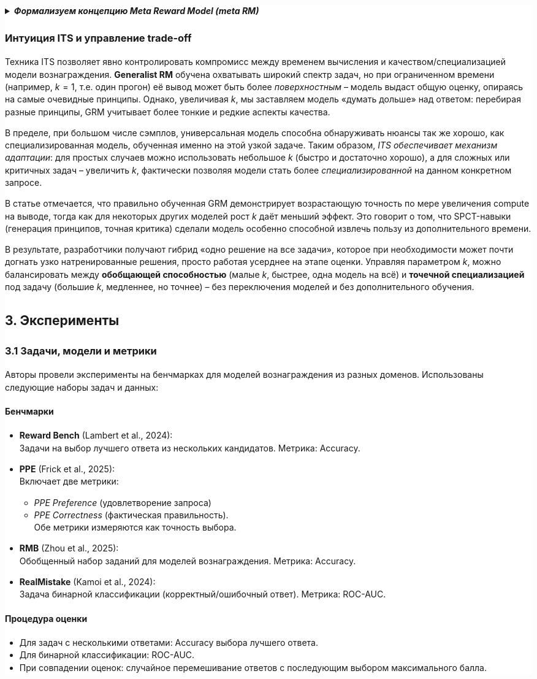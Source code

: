 <details><summary><em><strong>Формализуем концепцию Meta Reward Model (meta RM)</strong></em></summary></details> 

### Интуиция ITS и управление trade-off

Техника ITS позволяет явно контролировать компромисс между временем вычисления и качеством/специализацией модели вознаграждения. **Generalist RM** обучена охватывать широкий спектр задач, но при ограниченном времени (например, $k=1$, т.е. один прогон) её вывод может быть более *поверхностным* – модель выдаст общую оценку, опираясь на самые очевидные принципы. Однако, увеличивая $k$, мы заставляем модель «думать дольше» над ответом: перебирая разные принципы, GRM учитывает более тонкие и редкие аспекты качества.

В пределе, при большом числе сэмплов, универсальная модель способна обнаруживать нюансы так же хорошо, как специализированная модель, обученная именно на этой узкой задаче. Таким образом, *ITS обеспечивает механизм адаптации*: для простых случаев можно использовать небольшое $k$ (быстро и достаточно хорошо), а для сложных или критичных задач – увеличить $k$, фактически позволяя модели стать более *специализированной* на данном конкретном запросе.

В статье отмечается, что правильно обученная GRM демонстрирует возрастающую точность по мере увеличения compute на выводе, тогда как для некоторых других моделей рост $k$ даёт меньший эффект. Это говорит о том, что SPCT-навыки (генерация принципов, точная критика) сделали модель особенно способной извлечь пользу из дополнительного времени.

В результате, разработчики получают гибрид «одно решение на все задачи», которое при необходимости может почти догнать узко натренированные решения, просто работая усерднее на этапе оценки. Управляя параметром $k$, можно балансировать между **обобщающей способностью** (малые $k$, быстрее, одна модель на всё) и **точечной специализацией** под задачу (большие $k$, медленнее, но точнее) – без переключения моделей и без дополнительного обучения.

## 3. Эксперименты

### 3.1 Задачи, модели и метрики
Авторы провели эксперименты на бенчмарках для моделей вознаграждения из разных доменов. Использованы следующие наборы задач и данных:

#### Бенчмарки
- **Reward Bench** (Lambert et al., 2024):  
  Задачи на выбор лучшего ответа из нескольких кандидатов. Метрика: Accuracy.

- **PPE** (Frick et al., 2025):  
  Включает две метрики: 
  - *PPE Preference* (удовлетворение запроса)
  - *PPE Correctness* (фактическая правильность).  
  Обе метрики измеряются как точность выбора.

- **RMB** (Zhou et al., 2025):  
  Обобщенный набор заданий для моделей вознаграждения. Метрика: Accuracy.
- **RealMistake** (Kamoi et al., 2024):  
  Задача бинарной классификации (корректный/ошибочный ответ). Метрика: ROC-AUC.

#### Процедура оценки
- Для задач с несколькими ответами: Accuracy выбора лучшего ответа.
- Для бинарной классификации: ROC-AUC.
- При совпадении оценок: случайное перемешивание ответов с последующим выбором максимального балла.
